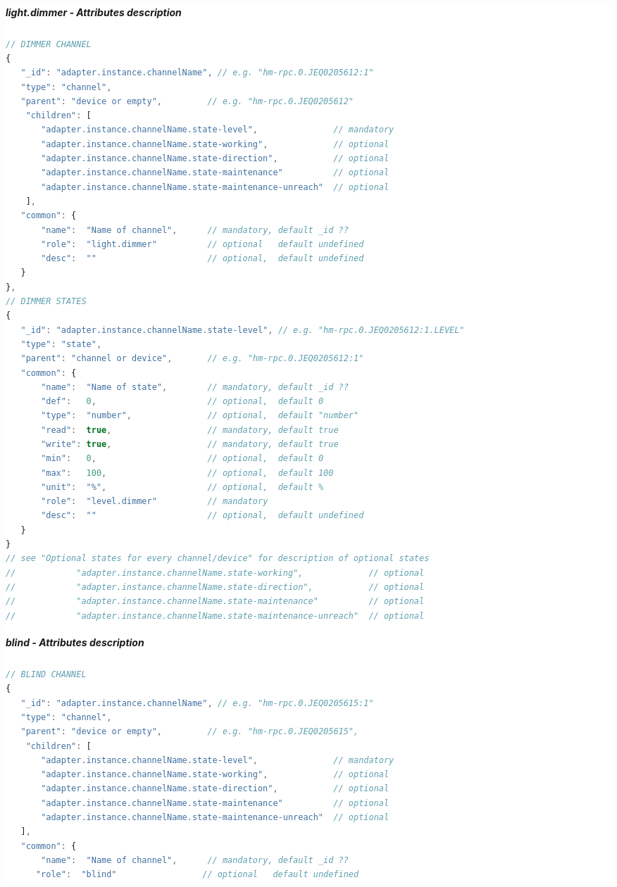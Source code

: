 ##### light.dimmer - Attributes description
```javascript
// DIMMER CHANNEL
{
   "_id": "adapter.instance.channelName", // e.g. "hm-rpc.0.JEQ0205612:1"
   "type": "channel",
   "parent": "device or empty",         // e.g. "hm-rpc.0.JEQ0205612"
    "children": [
       "adapter.instance.channelName.state-level",               // mandatory
       "adapter.instance.channelName.state-working",             // optional
       "adapter.instance.channelName.state-direction",           // optional
       "adapter.instance.channelName.state-maintenance"          // optional
       "adapter.instance.channelName.state-maintenance-unreach"  // optional
    ],
   "common": {
       "name":  "Name of channel",      // mandatory, default _id ??
       "role":  "light.dimmer"          // optional   default undefined
       "desc":  ""                      // optional,  default undefined
   }
},
// DIMMER STATES
{
   "_id": "adapter.instance.channelName.state-level", // e.g. "hm-rpc.0.JEQ0205612:1.LEVEL"
   "type": "state",
   "parent": "channel or device",       // e.g. "hm-rpc.0.JEQ0205612:1"
   "common": {
       "name":  "Name of state",        // mandatory, default _id ??
       "def":   0,                      // optional,  default 0
       "type":  "number",               // optional,  default "number"
       "read":  true,                   // mandatory, default true
       "write": true,                   // mandatory, default true
       "min":   0,                      // optional,  default 0
       "max":   100,                    // optional,  default 100
       "unit":  "%",                    // optional,  default %
       "role":  "level.dimmer"          // mandatory
       "desc":  ""                      // optional,  default undefined
   }
}
// see "Optional states for every channel/device" for description of optional states
//            "adapter.instance.channelName.state-working",             // optional
//            "adapter.instance.channelName.state-direction",           // optional
//            "adapter.instance.channelName.state-maintenance"          // optional
//            "adapter.instance.channelName.state-maintenance-unreach"  // optional

```


##### blind - Attributes description

```javascript
// BLIND CHANNEL
{
   "_id": "adapter.instance.channelName", // e.g. "hm-rpc.0.JEQ0205615:1"
   "type": "channel",
   "parent": "device or empty",         // e.g. "hm-rpc.0.JEQ0205615",
    "children": [
       "adapter.instance.channelName.state-level",               // mandatory
       "adapter.instance.channelName.state-working",             // optional
       "adapter.instance.channelName.state-direction",           // optional
       "adapter.instance.channelName.state-maintenance"          // optional
       "adapter.instance.channelName.state-maintenance-unreach"  // optional
   ],
   "common": {
       "name":  "Name of channel",      // mandatory, default _id ??
      "role":  "blind"                 // optional   default undefined
```